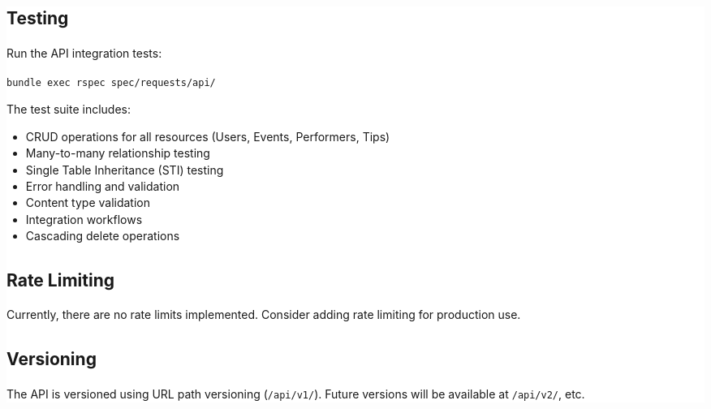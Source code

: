 ## Testing

Run the API integration tests:

```bash
bundle exec rspec spec/requests/api/
```

The test suite includes:
- CRUD operations for all resources (Users, Events, Performers, Tips)
- Many-to-many relationship testing
- Single Table Inheritance (STI) testing
- Error handling and validation
- Content type validation
- Integration workflows
- Cascading delete operations

## Rate Limiting

Currently, there are no rate limits implemented. Consider adding rate limiting for production use.

## Versioning

The API is versioned using URL path versioning (`/api/v1/`). Future versions will be available at `/api/v2/`, etc.
